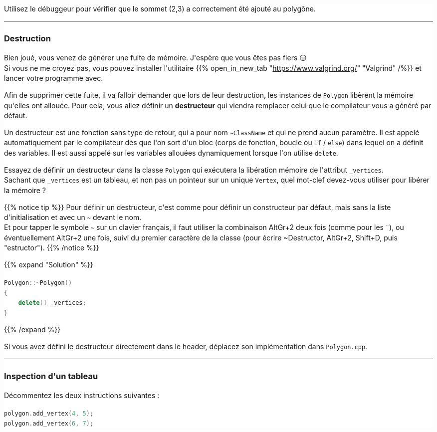 Utilisez le débuggeur pour vérifier que le sommet (2,3) a correctement été ajouté au polygône.

---

### Destruction

Bien joué, vous venez de générer une fuite de mémoire. J'espère que vous êtes pas fiers 😑\
Si vous ne me croyez pas, vous pouvez installer l'utilitaire {{% open_in_new_tab "https://www.valgrind.org/" "Valgrind" /%}} et lancer votre programme avec.

Afin de supprimer cette fuite, il va falloir demander que lors de leur destruction, les instances de `Polygon` libèrent la mémoire qu'elles ont allouée.
Pour cela, vous allez définir un **destructeur** qui viendra remplacer celui que le compilateur vous a généré par défaut.

Un destructeur est une fonction sans type de retour, qui a pour nom `~ClassName` et qui ne prend aucun paramètre. Il est appelé automatiquement par le compilateur dès que l'on sort d'un bloc (corps de fonction, boucle ou `if` / `else`) dans lequel on a définit des variables. Il est aussi appelé sur les variables allouées dynamiquement lorsque l'on utilise `delete`.

Essayez de définir un destructeur dans la classe `Polygon` qui exécutera la libération mémoire de l'attribut `_vertices`.\
Sachant que `_vertices` est un tableau, et non pas un pointeur sur un unique `Vertex`, quel mot-clef devez-vous utiliser pour libérer la mémoire ? 

{{% notice tip %}}
Pour définir un destructeur, c'est comme pour définir un constructeur par défaut, mais sans la liste d'initialisation et avec un `~` devant le nom.\
Et pour tapper le symbole `~` sur un clavier français, il faut utiliser la combinaison AltGr+2 deux fois (comme pour les `¨`), ou éventuellement AltGr+2 une fois, suivi du premier caractère de la classe
(pour écrire ~Destructor, AltGr+2, Shift+D, puis "estructor").
{{% /notice %}}

{{% expand "Solution" %}}
```cpp
Polygon::~Polygon()
{
    delete[] _vertices;
}
```
{{% /expand %}}

Si vous avez défini le destructeur directement dans le header, déplacez son implémentation dans `Polygon.cpp`.

---

### Inspection d'un tableau

Décommentez les deux instructions suivantes :
```cpp
polygon.add_vertex(4, 5);
polygon.add_vertex(6, 7);
```
